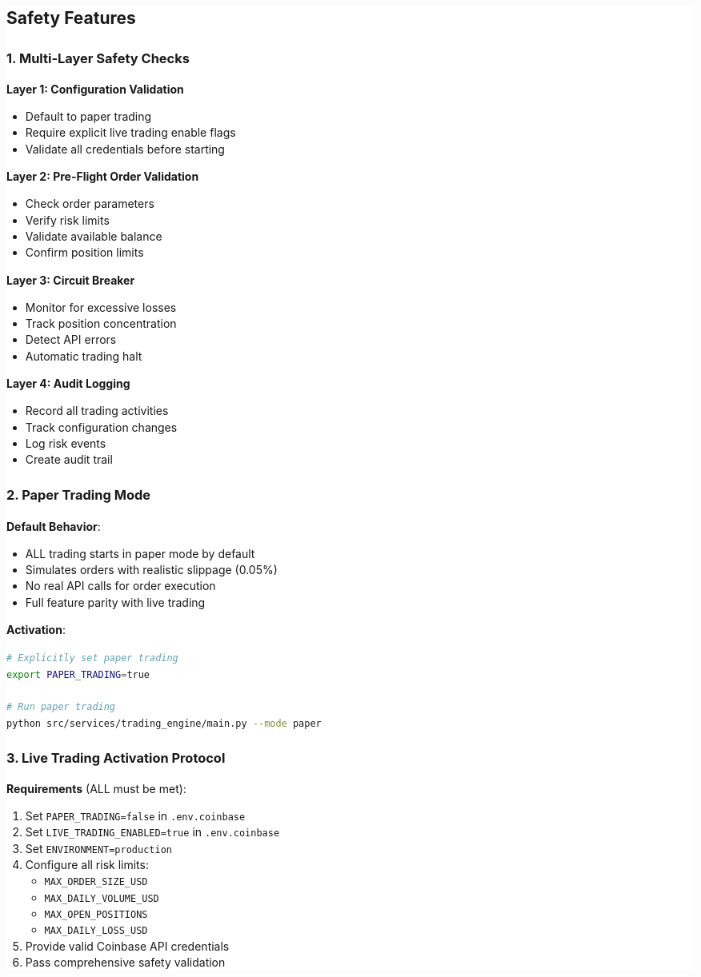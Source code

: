 
## Safety Features

### 1. Multi-Layer Safety Checks

**Layer 1: Configuration Validation**
- Default to paper trading
- Require explicit live trading enable flags
- Validate all credentials before starting

**Layer 2: Pre-Flight Order Validation**
- Check order parameters
- Verify risk limits
- Validate available balance
- Confirm position limits

**Layer 3: Circuit Breaker**
- Monitor for excessive losses
- Track position concentration
- Detect API errors
- Automatic trading halt

**Layer 4: Audit Logging**
- Record all trading activities
- Track configuration changes
- Log risk events
- Create audit trail

### 2. Paper Trading Mode

**Default Behavior**:
- ALL trading starts in paper mode by default
- Simulates orders with realistic slippage (0.05%)
- No real API calls for order execution
- Full feature parity with live trading

**Activation**:
```bash
# Explicitly set paper trading
export PAPER_TRADING=true

# Run paper trading
python src/services/trading_engine/main.py --mode paper
```

### 3. Live Trading Activation Protocol

**Requirements** (ALL must be met):
1. Set `PAPER_TRADING=false` in `.env.coinbase`
2. Set `LIVE_TRADING_ENABLED=true` in `.env.coinbase`
3. Set `ENVIRONMENT=production`
4. Configure all risk limits:
   - `MAX_ORDER_SIZE_USD`
   - `MAX_DAILY_VOLUME_USD`
   - `MAX_OPEN_POSITIONS`
   - `MAX_DAILY_LOSS_USD`
5. Provide valid Coinbase API credentials
6. Pass comprehensive safety validation
